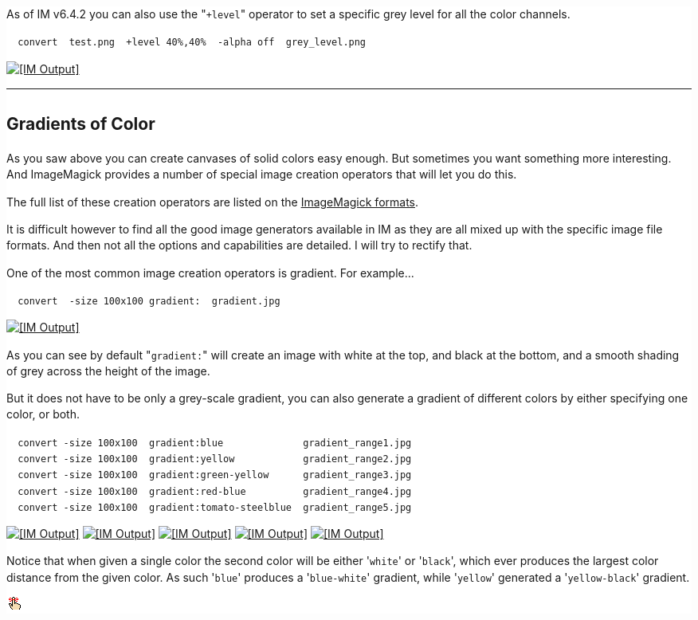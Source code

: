 As of IM v6.4.2 you can also use the "`+level`" operator to set a specific grey level for all the color channels.
  
      convert  test.png  +level 40%,40%  -alpha off  grey_level.png

  
[![\[IM Output\]](grey_level.png)](grey_level.png)

------------------------------------------------------------------------

## Gradients of Color

As you saw above you can create canvases of solid colors easy enough.
But sometimes you want something more interesting.
And ImageMagick provides a number of special image creation operators that will let you do this.

The full list of these creation operators are listed on the [ImageMagick formats](http://www.imagemagick.org/www/formats.html).

It is difficult however to find all the good image generators available in IM as they are all mixed up with the specific image file formats.
And then not all the options and capabilities are detailed.
I will try to rectify that.
  
One of the most common image creation operators is gradient.
For example...
  
      convert  -size 100x100 gradient:  gradient.jpg

  
[![\[IM Output\]](gradient.jpg)](gradient.jpg)

As you can see by default "`gradient:`" will create an image with white at the top, and black at the bottom, and a smooth shading of grey across the height of the image.

But it does not have to be only a grey-scale gradient, you can also generate a gradient of different colors by either specifying one color, or both.
  
      convert -size 100x100  gradient:blue              gradient_range1.jpg
      convert -size 100x100  gradient:yellow            gradient_range2.jpg
      convert -size 100x100  gradient:green-yellow      gradient_range3.jpg
      convert -size 100x100  gradient:red-blue          gradient_range4.jpg
      convert -size 100x100  gradient:tomato-steelblue  gradient_range5.jpg

[![\[IM Output\]](gradient_range1.jpg)](gradient_range1.jpg) [![\[IM Output\]](gradient_range2.jpg)](gradient_range2.jpg) [![\[IM Output\]](gradient_range3.jpg)](gradient_range3.jpg) [![\[IM Output\]](gradient_range4.jpg)](gradient_range4.jpg) [![\[IM Output\]](gradient_range5.jpg)](gradient_range5.jpg)

Notice that when given a single color the second color will be either '`white`' or '`black`', which ever produces the largest color distance from the given color.
As such '`blue`' produces a '`blue-white`' gradient, while '`yellow`' generated a '`yellow-black`' gradient.
  
![](../img_www/reminder.gif)![](../img_www/space.gif)
  